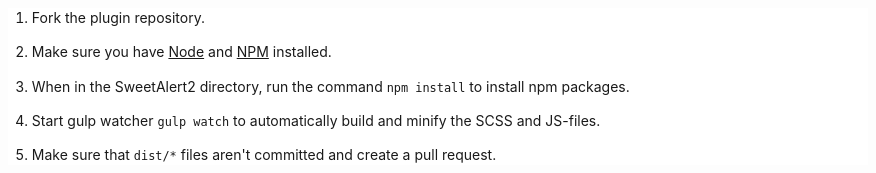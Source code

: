 1. Fork the plugin repository.

1. Make sure you have [Node](http://nodejs.org/) and [NPM](https://www.npmjs.com/) installed.

1. When in the SweetAlert2 directory, run the command ``npm install`` to install npm packages.

1. Start gulp watcher ``gulp watch`` to automatically build and minify the SCSS and JS-files.

1. Make sure that `dist/*` files aren't committed and create a pull request.
